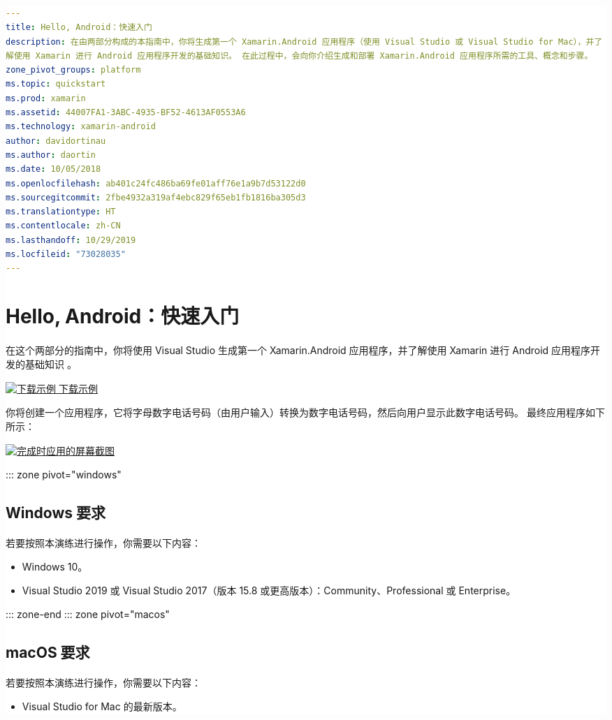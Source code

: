 ```yaml
---
title: Hello, Android：快速入门
description: 在由两部分构成的本指南中，你将生成第一个 Xamarin.Android 应用程序（使用 Visual Studio 或 Visual Studio for Mac），并了解使用 Xamarin 进行 Android 应用程序开发的基础知识。 在此过程中，会向你介绍生成和部署 Xamarin.Android 应用程序所需的工具、概念和步骤。
zone_pivot_groups: platform
ms.topic: quickstart
ms.prod: xamarin
ms.assetid: 44007FA1-3ABC-4935-BF52-4613AF0553A6
ms.technology: xamarin-android
author: davidortinau
ms.author: daortin
ms.date: 10/05/2018
ms.openlocfilehash: ab401c24fc486ba69fe01aff76e1a9b7d53122d0
ms.sourcegitcommit: 2fbe4932a319af4ebc829f65eb1fb1816ba305d3
ms.translationtype: HT
ms.contentlocale: zh-CN
ms.lasthandoff: 10/29/2019
ms.locfileid: "73028035"
---
```

# <a name="hello-android-quickstart"></a>Hello, Android：快速入门

在这个两部分的指南中，你将使用 Visual Studio 生成第一个 Xamarin.Android 应用程序，并了解使用 Xamarin 进行 Android 应用程序开发的基础知识  。

[![下载示例](~/media/shared/download.png) 下载示例](https://docs.microsoft.com/samples/xamarin/monodroid-samples/phoneword)

你将创建一个应用程序，它将字母数字电话号码（由用户输入）转换为数字电话号码，然后向用户显示此数字电话号码。 最终应用程序如下所示：

[![完成时应用的屏幕截图](hello-android-quickstart-images/vs/15-running-app-sml.png)](hello-android-quickstart-images/vs/15-running-app.png#lightbox)

::: zone pivot="windows"

## <a name="windows-requirements"></a>Windows 要求

若要按照本演练进行操作，你需要以下内容：

- Windows 10。

- Visual Studio 2019 或 Visual Studio 2017（版本 15.8 或更高版本）：Community、Professional 或 Enterprise。

::: zone-end
::: zone pivot="macos"

## <a name="macos-requirements"></a>macOS 要求

若要按照本演练进行操作，你需要以下内容：

- Visual Studio for Mac 的最新版本。
